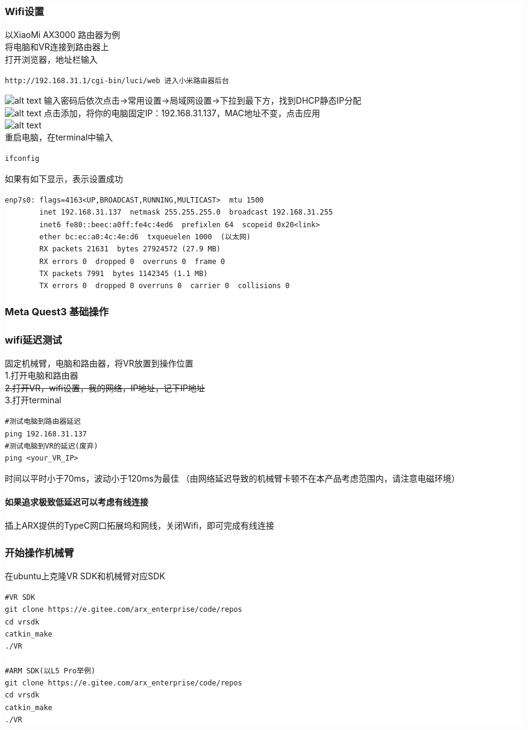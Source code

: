 ### Wifi设置
以XiaoMi AX3000 路由器为例  
将电脑和VR连接到路由器上  
打开浏览器，地址栏输入  
```
http://192.168.31.1/cgi-bin/luci/web 进入小米路由器后台  
```
![alt text](img/路由器登录.png)
输入密码后依次点击->常用设置->局域网设置->下拉到最下方，找到DHCP静态IP分配  
![alt text](img/路由器IP设置.jpg)
点击添加，将你的电脑固定IP：192.168.31.137，MAC地址不变，点击应用  
![alt text](img/路由器更改IP地址.png)  
重启电脑，在terminal中输入
``` terminal
ifconfig
```
如果有如下显示，表示设置成功
``` terminal
enp7s0: flags=4163<UP,BROADCAST,RUNNING,MULTICAST>  mtu 1500
        inet 192.168.31.137  netmask 255.255.255.0  broadcast 192.168.31.255
        inet6 fe80::beec:a0ff:fe4c:4ed6  prefixlen 64  scopeid 0x20<link>
        ether bc:ec:a0:4c:4e:d6  txqueuelen 1000  (以太网)
        RX packets 21631  bytes 27924572 (27.9 MB)
        RX errors 0  dropped 0  overruns 0  frame 0
        TX packets 7991  bytes 1142345 (1.1 MB)
        TX errors 0  dropped 0 overruns 0  carrier 0  collisions 0
```
### Meta Quest3 基础操作

### wifi延迟测试
固定机械臂，电脑和路由器，将VR放置到操作位置  
1.打开电脑和路由器  
~~2.打开VR，wifi设置，我的网络，IP地址，记下IP地址~~  
3.打开terminal 
``` terminal
#测试电脑到路由器延迟
ping 192.168.31.137
#测试电脑到VR的延迟(废弃)
ping <your_VR_IP>
```
时间以平时小于70ms，波动小于120ms为最佳
（由网络延迟导致的机械臂卡顿不在本产品考虑范围内，请注意电磁环境）
#### 如果追求极致低延迟可以考虑有线连接
插上ARX提供的TypeC网口拓展坞和网线，关闭Wifi，即可完成有线连接
### 开始操作机械臂
在ubuntu上克隆VR SDK和机械臂对应SDK
``` terminal
#VR SDK
git clone https://e.gitee.com/arx_enterprise/code/repos
cd vrsdk
catkin_make
./VR

#ARM SDK(以L5 Pro举例)
git clone https://e.gitee.com/arx_enterprise/code/repos
cd vrsdk
catkin_make
./VR
``` 
